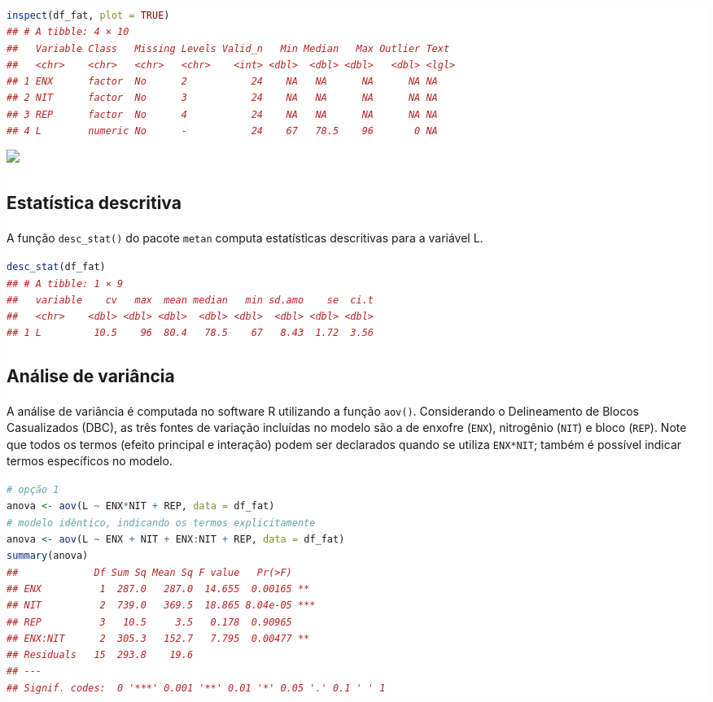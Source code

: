 
```r
inspect(df_fat, plot = TRUE)
## # A tibble: 4 × 10
##   Variable Class   Missing Levels Valid_n   Min Median   Max Outlier Text 
##   <chr>    <chr>   <chr>   <chr>    <int> <dbl>  <dbl> <dbl>   <dbl> <lgl>
## 1 ENX      factor  No      2           24    NA   NA      NA      NA NA   
## 2 NIT      factor  No      3           24    NA   NA      NA      NA NA   
## 3 REP      factor  No      4           24    NA   NA      NA      NA NA   
## 4 L        numeric No      -           24    67   78.5    96       0 NA
```

<img src="/classes/experimentacao/09_fatorial_files/figure-html/unnamed-chunk-6-1.png" width="672" />


## Estatística descritiva 

A função `desc_stat()` do pacote `metan` computa estatísticas descritivas para a variável L.


```r
desc_stat(df_fat)
## # A tibble: 1 × 9
##   variable    cv   max  mean median   min sd.amo    se  ci.t
##   <chr>    <dbl> <dbl> <dbl>  <dbl> <dbl>  <dbl> <dbl> <dbl>
## 1 L         10.5    96  80.4   78.5    67   8.43  1.72  3.56
```


## Análise de variância

A análise de variância é computada no software R utilizando a função `aov()`. Considerando o Delineamento de Blocos Casualizados (DBC), as três fontes de variação incluídas no modelo são a de enxofre (`ENX`), nitrogênio (`NIT`) e bloco (`REP`). Note que todos os termos (efeito principal e interação) podem ser declarados quando se utiliza `ENX*NIT`; também é possível indicar termos específicos no modelo.



```r
# opção 1
anova <- aov(L ~ ENX*NIT + REP, data = df_fat)
# modelo idêntico, indicando os termos explicitamente
anova <- aov(L ~ ENX + NIT + ENX:NIT + REP, data = df_fat)
summary(anova)
##             Df Sum Sq Mean Sq F value   Pr(>F)    
## ENX          1  287.0   287.0  14.655  0.00165 ** 
## NIT          2  739.0   369.5  18.865 8.04e-05 ***
## REP          3   10.5     3.5   0.178  0.90965    
## ENX:NIT      2  305.3   152.7   7.795  0.00477 ** 
## Residuals   15  293.8    19.6                     
## ---
## Signif. codes:  0 '***' 0.001 '**' 0.01 '*' 0.05 '.' 0.1 ' ' 1
```

